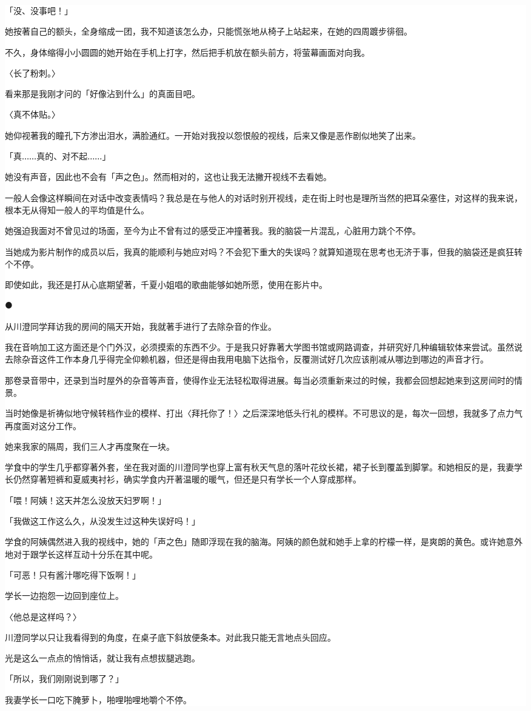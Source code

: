 「没、没事吧！」

她按著自己的额头，全身缩成一团，我不知道该怎么办，只能慌张地从椅子上站起来，在她的四周踱步徘徊。

不久，身体缩得小小圆圆的她开始在手机上打字，然后把手机放在额头前方，将萤幕画面对向我。

〈长了粉刺。〉

看来那是我刚才问的「好像沾到什么」的真面目吧。

〈真不体贴。〉

她仰视著我的瞳孔下方渗出泪水，满脸通红。一开始对我投以怨恨般的视线，后来又像是恶作剧似地笑了出来。

「真……真的、对不起……」

她没有声音，因此也不会有「声之色」。然而相对的，这也让我无法撇开视线不去看她。

一般人会像这样瞬间在对话中改变表情吗？我总是在与他人的对话时别开视线，走在街上时也是理所当然的把耳朵塞住，对这样的我来说，根本无从得知一般人的平均值是什么。

她强迫我面对不曾见过的场面，至今为止不曾有过的感受正冲撞著我。我的脑袋一片混乱，心脏用力跳个不停。

当她成为影片制作的成员以后，我真的能顺利与她应对吗？不会犯下重大的失误吗？就算知道现在思考也无济于事，但我的脑袋还是疯狂转个不停。

即使如此，我还是打从心底期望著，千夏小姐唱的歌曲能够如她所愿，使用在影片中。

●

从川澄同学拜访我的房间的隔天开始，我就著手进行了去除杂音的作业。

我在音响加工这方面还是个门外汉，必须摸索的东西不少。于是我只好靠著大学图书馆或网路调查，并研究好几种编辑软体来尝试。虽然说去除杂音这件工作本身几乎得完全仰赖机器，但还是得由我用电脑下达指令，反覆测试好几次应该削减从哪边到哪边的声音才行。

那卷录音带中，还录到当时屋外的杂音等声音，使得作业无法轻松取得进展。每当必须重新来过的时候，我都会回想起她来到这房间时的情景。

当时她像是祈祷似地守候转档作业的模样、打出〈拜托你了！〉之后深深地低头行礼的模样。不可思议的是，每次一回想，我就多了点力气再度面对这分工作。

她来我家的隔周，我们三人才再度聚在一块。

学食中的学生几乎都穿著外套，坐在我对面的川澄同学也穿上富有秋天气息的落叶花纹长裙，裙子长到覆盖到脚掌。和她相反的是，我妻学长仍然穿著短裤和夏威夷衬衫，确实学食内开著温暖的暖气，但还是只有学长一个人穿成那样。

「喂！阿姨！这天丼怎么没放天妇罗啊！」

「我做这工作这么久，从没发生过这种失误好吗！」

学食的阿姨偶然进入我的视线中，她的「声之色」随即浮现在我的脑海。阿姨的颜色就和她手上拿的柠檬一样，是爽朗的黄色。或许她意外地对于跟学长这样互动十分乐在其中呢。

「可恶！只有酱汁哪吃得下饭啊！」

学长一边抱怨一边回到座位上。

〈他总是这样吗？〉

川澄同学以只让我看得到的角度，在桌子底下斜放便条本。对此我只能无言地点头回应。

光是这么一点点的悄悄话，就让我有点想拔腿逃跑。

「所以，我们刚刚说到哪了？」

我妻学长一口吃下腌萝卜，啪哩啪哩地嚼个不停。

